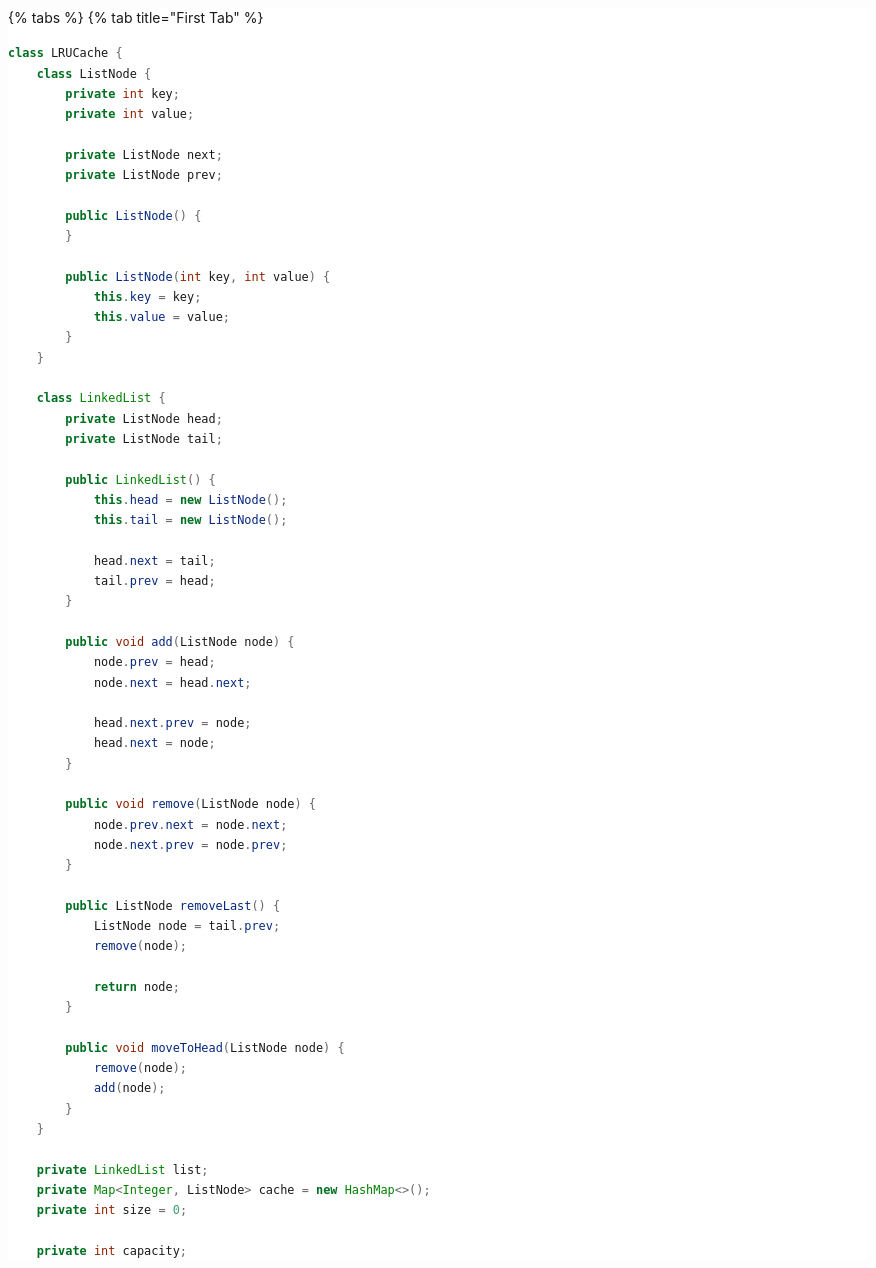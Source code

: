 {% tabs %}
{% tab title="First Tab" %}
```java
class LRUCache {
    class ListNode {
        private int key;
        private int value;

        private ListNode next;
        private ListNode prev;

        public ListNode() {
        }

        public ListNode(int key, int value) {
            this.key = key;
            this.value = value;
        }
    }

    class LinkedList {
        private ListNode head;
        private ListNode tail;

        public LinkedList() {
            this.head = new ListNode();
            this.tail = new ListNode();

            head.next = tail;
            tail.prev = head;
        }

        public void add(ListNode node) {
            node.prev = head;
            node.next = head.next;

            head.next.prev = node;
            head.next = node;
        }

        public void remove(ListNode node) {
            node.prev.next = node.next;
            node.next.prev = node.prev;
        }

        public ListNode removeLast() {
            ListNode node = tail.prev;
            remove(node);

            return node;
        }

        public void moveToHead(ListNode node) {
            remove(node);
            add(node);
        }
    }

    private LinkedList list;
    private Map<Integer, ListNode> cache = new HashMap<>();
    private int size = 0;

    private int capacity;

```